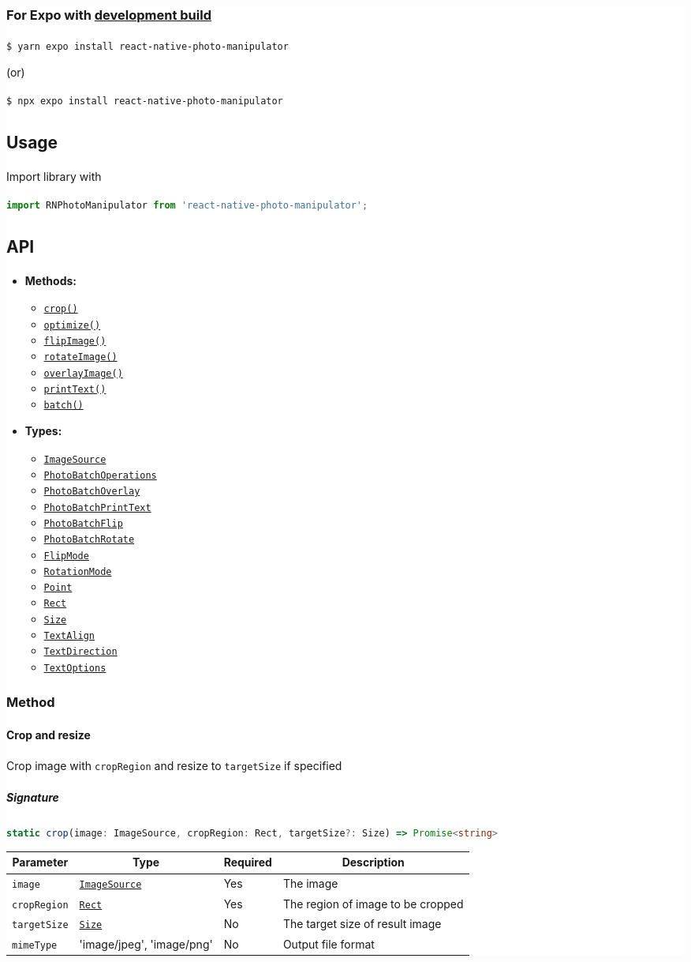### For Expo with [development build](https://docs.expo.dev/develop/development-builds/create-a-build/)

```shell
$ yarn expo install react-native-photo-manipulator
```
(or)
```shell
$ npx expo install react-native-photo-manipulator
```
## Usage
Import library with
```javascript
import RNPhotoManipulator from 'react-native-photo-manipulator';
```

## API
* __Methods:__
  * [`crop()`](README.md#crop-and-resize)
  * [`optimize()`](README.md#optimize)
  * [`flipImage()`](README.md#flip-image)
  * [`rotateImage()`](README.md#rotate-image)
  * [`overlayImage()`](README.md#overlay-image)
  * [`printText()`](README.md#print-text)
  * [`batch()`](README.md#batch)
  
* __Types:__
    * [`ImageSource`](README.md#imagesource)
    * [`PhotoBatchOperations`](README.md#photobatchoperations)
    * [`PhotoBatchOverlay`](README.md#photobatchoperations)
    * [`PhotoBatchPrintText`](README.md#photobatchoperations)
    * [`PhotoBatchFlip`](README.md#photobatchoperations)
    * [`PhotoBatchRotate`](README.md#photobatchoperations)
    * [`FlipMode`](README.md#flipmode)
    * [`RotationMode`](README.md#rotationmode)
    * [`Point`](README.md#point)
    * [`Rect`](README.md#rect)
    * [`Size`](README.md#size)
    * [`TextAlign`](README.md#textalign)
    * [`TextDirection`](README.md#textdirection)
    * [`TextOptions`](README.md#textoptions)
### Method
#### Crop and resize
Crop image with `cropRegion` and resize to `targetSize` if specified

##### Signature
```typescript
static crop(image: ImageSource, cropRegion: Rect, targetSize?: Size) => Promise<string>
```

| Parameter       | Type                                      | Required     | Description                                    |
| --------------- | ----------------------------------------- | ------------ | ---------------------------------------------- |
| `image`         | [`ImageSource`](README.md#imagesource)    | Yes          | The image                                      |
| `cropRegion`    | [`Rect`](README.md#rect)                  | Yes          | The region of image to be cropped              |
| `targetSize`    | [`Size`](README.md#size)                  | No           | The target size of result image                |
| `mimeType`      | 'image/jpeg', 'image/png'                 | No           | Output file format                             |
